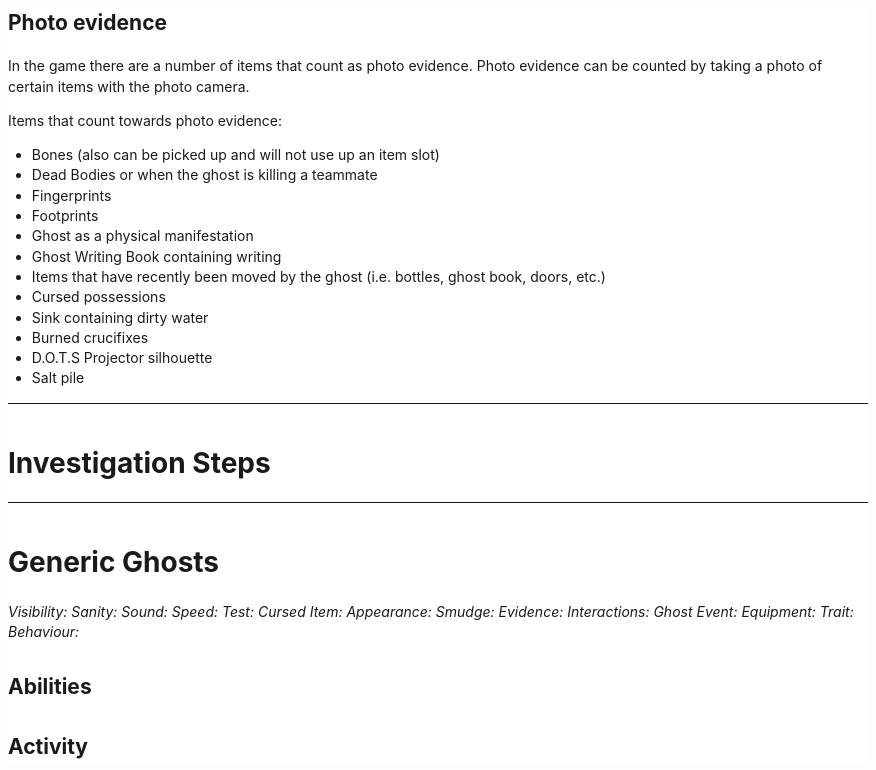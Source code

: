 ## Photo evidence
In the game there are a number of items that count as photo evidence. Photo evidence can be counted by taking a photo of certain items with the photo camera.

Items that count towards photo evidence:

* Bones (also can be picked up and will not use up an item slot)
* Dead Bodies or when the ghost is killing a teammate
* Fingerprints
* Footprints
* Ghost as a physical manifestation
* Ghost Writing Book containing writing
* Items that have recently been moved by the ghost (i.e. bottles, ghost book, doors, etc.)
* Cursed possessions
* Sink containing dirty water
* Burned crucifixes
* D.O.T.S Projector silhouette
* Salt pile

---

# Investigation Steps




---


# Generic Ghosts

*Visibility:*
*Sanity:*
*Sound:*
*Speed:*
*Test:*
*Cursed Item:*
*Appearance:*
*Smudge:*
*Evidence:*
*Interactions:*
*Ghost Event:*
*Equipment:*
*Trait:*
*Behaviour:*

## Abilities


## Activity
